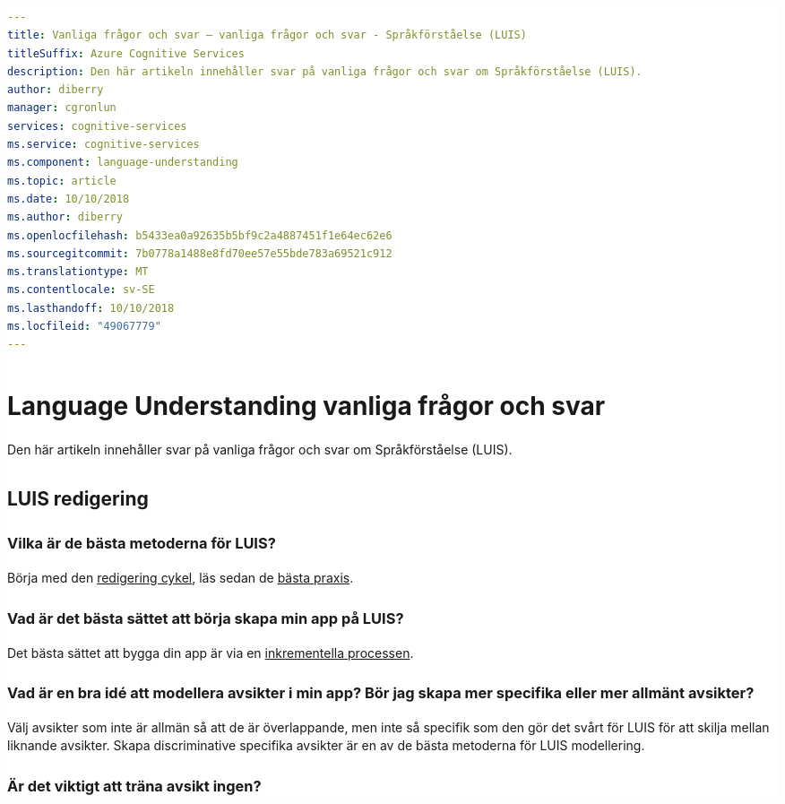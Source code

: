 ```yaml
---
title: Vanliga frågor och svar – vanliga frågor och svar - Språkförståelse (LUIS)
titleSuffix: Azure Cognitive Services
description: Den här artikeln innehåller svar på vanliga frågor och svar om Språkförståelse (LUIS).
author: diberry
manager: cgronlun
services: cognitive-services
ms.service: cognitive-services
ms.component: language-understanding
ms.topic: article
ms.date: 10/10/2018
ms.author: diberry
ms.openlocfilehash: b5433ea0a92635b5bf9c2a4887451f1e64ec62e6
ms.sourcegitcommit: 7b0778a1488e8fd70ee57e55bde783a69521c912
ms.translationtype: MT
ms.contentlocale: sv-SE
ms.lasthandoff: 10/10/2018
ms.locfileid: "49067779"
---
```

# <a name="language-understanding-faq"></a>Language Understanding vanliga frågor och svar

Den här artikeln innehåller svar på vanliga frågor och svar om Språkförståelse (LUIS).

## <a name="luis-authoring"></a>LUIS redigering

### <a name="what-are-the-luis-best-practices"></a>Vilka är de bästa metoderna för LUIS?
Börja med den [redigering cykel](luis-concept-app-iteration.md), läs sedan de [bästa praxis](luis-concept-best-practices.md).

### <a name="what-is-the-best-way-to-start-building-my-app-in-luis"></a>Vad är det bästa sättet att börja skapa min app på LUIS?

Det bästa sättet att bygga din app är via en [inkrementella processen](luis-concept-app-iteration.md).

### <a name="what-is-a-good-practice-to-model-the-intents-of-my-app-should-i-create-more-specific-or-more-generic-intents"></a>Vad är en bra idé att modellera avsikter i min app? Bör jag skapa mer specifika eller mer allmänt avsikter?

Välj avsikter som inte är allmän så att de är överlappande, men inte så specifik som den gör det svårt för LUIS för att skilja mellan liknande avsikter. Skapa discriminative specifika avsikter är en av de bästa metoderna för LUIS modellering.

### <a name="is-it-important-to-train-the-none-intent"></a>Är det viktigt att träna avsikt ingen?
